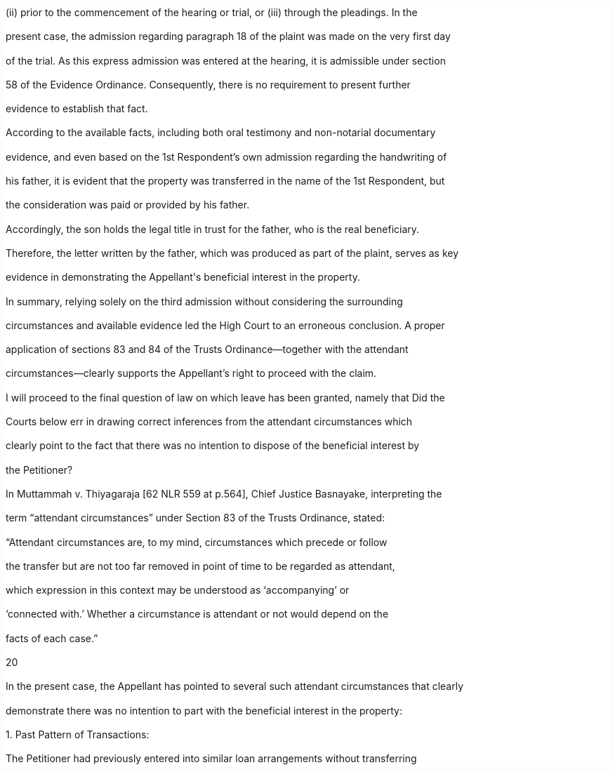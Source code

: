 (ii) prior to the commencement of the hearing or trial, or (iii) through the pleadings. In the

present case, the admission regarding paragraph 18 of the plaint was made on the very first day

of the trial. As this express admission was entered at the hearing, it is admissible under section

58 of the Evidence Ordinance. Consequently, there is no requirement to present further

evidence to establish that fact.

According to the available facts, including both oral testimony and non-notarial documentary

evidence, and even based on the 1st Respondent’s own admission regarding the handwriting of

his father, it is evident that the property was transferred in the name of the 1st Respondent, but

the consideration was paid or provided by his father.

Accordingly, the son holds the legal title in trust for the father, who is the real beneficiary.

Therefore, the letter written by the father, which was produced as part of the plaint, serves as key

evidence in demonstrating the Appellant's beneficial interest in the property.

In summary, relying solely on the third admission without considering the surrounding

circumstances and available evidence led the High Court to an erroneous conclusion. A proper

application of sections 83 and 84 of the Trusts Ordinance—together with the attendant

circumstances—clearly supports the Appellant’s right to proceed with the claim.

I will proceed to the final question of law on which leave has been granted, namely that Did the

Courts below err in drawing correct inferences from the attendant circumstances which

clearly point to the fact that there was no intention to dispose of the beneficial interest by

the Petitioner?

In Muttammah v. Thiyagaraja [62 NLR 559 at p.564], Chief Justice Basnayake, interpreting the

term “attendant circumstances” under Section 83 of the Trusts Ordinance, stated:

“Attendant circumstances are, to my mind, circumstances which precede or follow

the transfer but are not too far removed in point of time to be regarded as attendant,

which expression in this context may be understood as ‘accompanying’ or

‘connected with.’ Whether a circumstance is attendant or not would depend on the

facts of each case.”

20

In the present case, the Appellant has pointed to several such attendant circumstances that clearly

demonstrate there was no intention to part with the beneficial interest in the property:

1.​ Past Pattern of Transactions:​

The Petitioner had previously entered into similar loan arrangements without transferring
